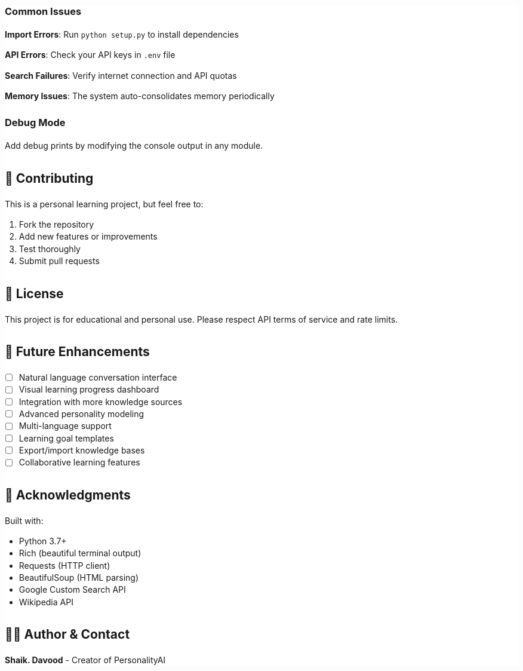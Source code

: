### Common Issues

**Import Errors**: Run `python setup.py` to install dependencies

**API Errors**: Check your API keys in `.env` file

**Search Failures**: Verify internet connection and API quotas

**Memory Issues**: The system auto-consolidates memory periodically

### Debug Mode
Add debug prints by modifying the console output in any module.

## 🤝 Contributing

This is a personal learning project, but feel free to:
1. Fork the repository
2. Add new features or improvements
3. Test thoroughly
4. Submit pull requests

## 📜 License

This project is for educational and personal use. Please respect API terms of service and rate limits.

## 🎯 Future Enhancements

- [ ] Natural language conversation interface
- [ ] Visual learning progress dashboard
- [ ] Integration with more knowledge sources
- [ ] Advanced personality modeling
- [ ] Multi-language support
- [ ] Learning goal templates
- [ ] Export/import knowledge bases
- [ ] Collaborative learning features

## 🙏 Acknowledgments

Built with:
- Python 3.7+
- Rich (beautiful terminal output)
- Requests (HTTP client)
- BeautifulSoup (HTML parsing)
- Google Custom Search API
- Wikipedia API

## 👨‍💻 Author & Contact

**Shaik. Davood** - Creator of PersonalityAI
